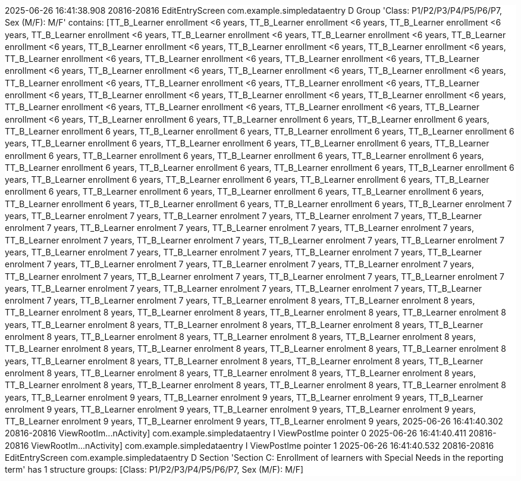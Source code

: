 2025-06-26 16:41:38.908 20816-20816 EditEntryScreen         com.example.simpledataentry          D  Group 'Class: P1/P2/P3/P4/P5/P6/P7, Sex (M/F): M/F' contains: [TT_B_Learner enrollment <6 years, TT_B_Learner enrollment <6 years, TT_B_Learner enrollment <6 years, TT_B_Learner enrollment <6 years, TT_B_Learner enrollment <6 years, TT_B_Learner enrollment <6 years, TT_B_Learner enrollment <6 years, TT_B_Learner enrollment <6 years, TT_B_Learner enrollment <6 years, TT_B_Learner enrollment <6 years, TT_B_Learner enrollment <6 years, TT_B_Learner enrollment <6 years, TT_B_Learner enrollment <6 years, TT_B_Learner enrollment <6 years, TT_B_Learner enrollment <6 years, TT_B_Learner enrollment <6 years, TT_B_Learner enrollment <6 years, TT_B_Learner enrollment <6 years, TT_B_Learner enrollment <6 years, TT_B_Learner enrollment <6 years, TT_B_Learner enrollment <6 years, TT_B_Learner enrollment <6 years, TT_B_Learner enrollment <6 years, TT_B_Learner enrollment <6 years, TT_B_Learner enrollment <6 years, TT_B_Learner enrollment <6 years, TT_B_Learner enrollment <6 years, TT_B_Learner enrollment <6 years, TT_B_Learner enrollment 6 years, TT_B_Learner enrollment 6 years, TT_B_Learner enrollment 6 years, TT_B_Learner enrollment 6 years, TT_B_Learner enrollment 6 years, TT_B_Learner enrollment 6 years, TT_B_Learner enrollment 6 years, TT_B_Learner enrollment 6 years, TT_B_Learner enrollment 6 years, TT_B_Learner enrollment 6 years, TT_B_Learner enrollment 6 years, TT_B_Learner enrollment 6 years, TT_B_Learner enrollment 6 years, TT_B_Learner enrollment 6 years, TT_B_Learner enrollment 6 years, TT_B_Learner enrollment 6 years, TT_B_Learner enrollment 6 years, TT_B_Learner enrollment 6 years, TT_B_Learner enrollment 6 years, TT_B_Learner enrollment 6 years, TT_B_Learner enrollment 6 years, TT_B_Learner enrollment 6 years, TT_B_Learner enrollment 6 years, TT_B_Learner enrollment 6 years, TT_B_Learner enrollment 6 years, TT_B_Learner enrollment 6 years, TT_B_Learner enrollment 6 years, TT_B_Learner enrollment 6 years, TT_B_Learner enrolment 7 years, TT_B_Learner enrolment 7 years, TT_B_Learner enrolment 7 years, TT_B_Learner enrolment 7 years, TT_B_Learner enrolment 7 years, TT_B_Learner enrolment 7 years, TT_B_Learner enrolment 7 years, TT_B_Learner enrolment 7 years, TT_B_Learner enrolment 7 years, TT_B_Learner enrolment 7 years, TT_B_Learner enrolment 7 years, TT_B_Learner enrolment 7 years, TT_B_Learner enrolment 7 years, TT_B_Learner enrolment 7 years, TT_B_Learner enrolment 7 years, TT_B_Learner enrolment 7 years, TT_B_Learner enrolment 7 years, TT_B_Learner enrolment 7 years, TT_B_Learner enrolment 7 years, TT_B_Learner enrolment 7 years, TT_B_Learner enrolment 7 years, TT_B_Learner enrolment 7 years, TT_B_Learner enrolment 7 years, TT_B_Learner enrolment 7 years, TT_B_Learner enrolment 7 years, TT_B_Learner enrolment 7 years, TT_B_Learner enrolment 7 years, TT_B_Learner enrolment 7 years, TT_B_Learner enrolment 8 years, TT_B_Learner enrolment 8 years, TT_B_Learner enrolment 8 years, TT_B_Learner enrolment 8 years, TT_B_Learner enrolment 8 years, TT_B_Learner enrolment 8 years, TT_B_Learner enrolment 8 years, TT_B_Learner enrolment 8 years, TT_B_Learner enrolment 8 years, TT_B_Learner enrolment 8 years, TT_B_Learner enrolment 8 years, TT_B_Learner enrolment 8 years, TT_B_Learner enrolment 8 years, TT_B_Learner enrolment 8 years, TT_B_Learner enrolment 8 years, TT_B_Learner enrolment 8 years, TT_B_Learner enrolment 8 years, TT_B_Learner enrolment 8 years, TT_B_Learner enrolment 8 years, TT_B_Learner enrolment 8 years, TT_B_Learner enrolment 8 years, TT_B_Learner enrolment 8 years, TT_B_Learner enrolment 8 years, TT_B_Learner enrolment 8 years, TT_B_Learner enrolment 8 years, TT_B_Learner enrolment 8 years, TT_B_Learner enrolment 8 years, TT_B_Learner enrolment 8 years, TT_B_Learner enrolment 9 years, TT_B_Learner enrolment 9 years, TT_B_Learner enrolment 9 years, TT_B_Learner enrolment 9 years, TT_B_Learner enrolment 9 years, TT_B_Learner enrolment 9 years, TT_B_Learner enrolment 9 years, TT_B_Learner enrolment 9 years, TT_B_Learner enrolment 9 years, TT_B_Learner enrolment 9 years,
2025-06-26 16:41:40.302 20816-20816 ViewRootIm...nActivity] com.example.simpledataentry          I  ViewPostIme pointer 0
2025-06-26 16:41:40.411 20816-20816 ViewRootIm...nActivity] com.example.simpledataentry          I  ViewPostIme pointer 1
2025-06-26 16:41:40.532 20816-20816 EditEntryScreen         com.example.simpledataentry          D  Section 'Section C: Enrollment of learners with Special Needs in the reporting term' has 1 structure groups: [Class: P1/P2/P3/P4/P5/P6/P7, Sex (M/F): M/F]